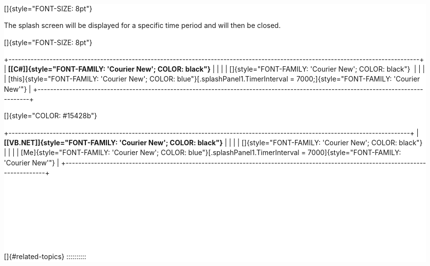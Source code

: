 []{style="FONT-SIZE: 8pt"} 

The splash screen will be displayed for a specific time period and will then be closed.

[]{style="FONT-SIZE: 8pt"} 

+----------------------------------------------------------------------------------------------------------------------------------+
| **[\[C#\]]{style="FONT-FAMILY: 'Courier New'; COLOR: black"}**                                                                   |
|                                                                                                                                  |
| []{style="FONT-FAMILY: 'Courier New'; COLOR: black"}                                                                             |
|                                                                                                                                  |
| [this]{style="FONT-FAMILY: 'Courier New'; COLOR: blue"}[.splashPanel1.TimerInterval = 7000;]{style="FONT-FAMILY: 'Courier New'"} |
+----------------------------------------------------------------------------------------------------------------------------------+

[]{style="COLOR: #15428b"} 

+-------------------------------------------------------------------------------------------------------------------------------+
| **[\[VB.NET\]]{style="FONT-FAMILY: 'Courier New'; COLOR: black"}**                                                            |
|                                                                                                                               |
| []{style="FONT-FAMILY: 'Courier New'; COLOR: black"}                                                                          |
|                                                                                                                               |
| [Me]{style="FONT-FAMILY: 'Courier New'; COLOR: blue"}[.splashPanel1.TimerInterval = 7000]{style="FONT-FAMILY: 'Courier New'"} |
+-------------------------------------------------------------------------------------------------------------------------------+

 

 

 

 

[]{#related-topics}
::::::::::
